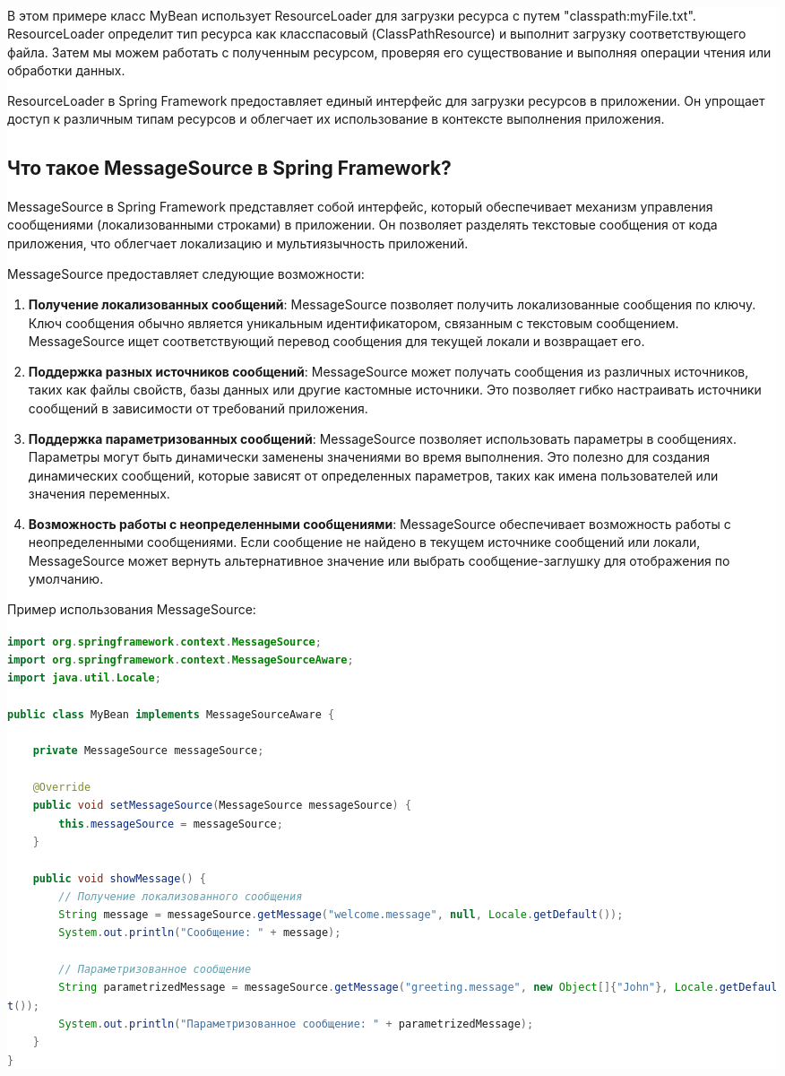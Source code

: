 В этом примере класс MyBean использует ResourceLoader для загрузки ресурса с путем "classpath:myFile.txt". ResourceLoader определит тип ресурса как класспасовый (ClassPathResource) и выполнит загрузку соответствующего файла. Затем мы можем работать с полученным ресурсом, проверяя его существование и выполняя операции чтения или обработки данных.

ResourceLoader в Spring Framework предоставляет единый интерфейс для загрузки ресурсов в приложении. Он упрощает доступ к различным типам ресурсов и облегчает их использование в контексте выполнения приложения.

## Что такое MessageSource в Spring Framework?

MessageSource в Spring Framework представляет собой интерфейс, который обеспечивает механизм управления сообщениями (локализованными строками) в приложении. Он позволяет разделять текстовые сообщения от кода приложения, что облегчает локализацию и мультиязычность приложений.

MessageSource предоставляет следующие возможности:

1. **Получение локализованных сообщений**: MessageSource позволяет получить локализованные сообщения по ключу. Ключ сообщения обычно является уникальным идентификатором, связанным с текстовым сообщением. MessageSource ищет соответствующий перевод сообщения для текущей локали и возвращает его.

2. **Поддержка разных источников сообщений**: MessageSource может получать сообщения из различных источников, таких как файлы свойств, базы данных или другие кастомные источники. Это позволяет гибко настраивать источники сообщений в зависимости от требований приложения.

3. **Поддержка параметризованных сообщений**: MessageSource позволяет использовать параметры в сообщениях. Параметры могут быть динамически заменены значениями во время выполнения. Это полезно для создания динамических сообщений, которые зависят от определенных параметров, таких как имена пользователей или значения переменных.

4. **Возможность работы с неопределенными сообщениями**: MessageSource обеспечивает возможность работы с неопределенными сообщениями. Если сообщение не найдено в текущем источнике сообщений или локали, MessageSource может вернуть альтернативное значение или выбрать сообщение-заглушку для отображения по умолчанию.

Пример использования MessageSource:

```java
import org.springframework.context.MessageSource;
import org.springframework.context.MessageSourceAware;
import java.util.Locale;

public class MyBean implements MessageSourceAware {

    private MessageSource messageSource;

    @Override
    public void setMessageSource(MessageSource messageSource) {
        this.messageSource = messageSource;
    }

    public void showMessage() {
        // Получение локализованного сообщения
        String message = messageSource.getMessage("welcome.message", null, Locale.getDefault());
        System.out.println("Сообщение: " + message);

        // Параметризованное сообщение
        String parametrizedMessage = messageSource.getMessage("greeting.message", new Object[]{"John"}, Locale.getDefault());
        System.out.println("Параметризованное сообщение: " + parametrizedMessage);
    }
}
```
